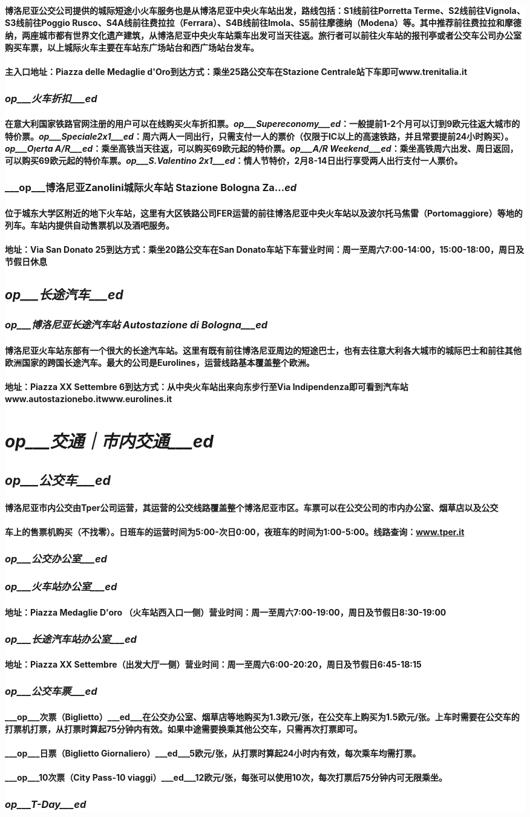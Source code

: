 #### 博洛尼亚公交公司提供的城际短途小火车服务也是从博洛尼亚中央火车站出发，路线包括：S1线前往Porretta Terme、S2线前往Vignola、S3线前往Poggio Rusco、S4A线前往费拉拉（Ferrara）、S4B线前往Imola、S5前往摩德纳（Modena）等。其中推荐前往费拉拉和摩德纳，两座城市都有世界文化遗产建筑，从博洛尼亚中央火车站乘车出发可当天往返。旅行者可以前往火车站的报刊亭或者公交车公司办公室购买车票，以上城际火车主要在车站东广场站台和西广场站台发车。
#### 主入口地址：Piazza delle Medaglie d&apos;Oro到达方式：乘坐25路公交车在Stazione Centrale站下车即可www.trenitalia.it
### ___op___火车折扣___ed___
#### 在意大利国家铁路官网注册的用户可以在线购买火车折扣票。___op___Supereconomy___ed___：一般提前1-2个月可以订到9欧元往返大城市的特价票。___op___Speciale2x1___ed___：周六两人一同出行，只需支付一人的票价（仅限于IC以上的高速铁路，并且常要提前24小时购买）。___op___Oerta A/R___ed___：乘坐高铁当天往返，可以购买69欧元起的特价票。___op___A/R Weekend___ed___：乘坐高铁周六出发、周日返回，可以购买69欧元起的特价车票。___op___S.Valentino 2x1___ed___：情人节特价，2月8-14日出行享受两人出行支付一人票价。
### ___op___博洛尼亚Zanolini城际火车站 Stazione Bologna Za…___ed___
#### 位于城东大学区附近的地下火车站，这里有大区铁路公司FER运营的前往博洛尼亚中央火车站以及波尔托马焦雷（Portomaggiore）等地的列车。车站内提供自动售票机以及酒吧服务。
#### 地址：Via San Donato 25到达方式：乘坐20路公交车在San Donato车站下车营业时间：周一至周六7:00-14:00，15:00-18:00，周日及节假日休息
## ___op___长途汽车___ed___
### ___op___博洛尼亚长途汽车站 Autostazione di Bologna___ed___
#### 博洛尼亚火车站东部有一个很大的长途汽车站。这里有既有前往博洛尼亚周边的短途巴士，也有去往意大利各大城市的城际巴士和前往其他欧洲国家的跨国长途汽车。最大的公司是Eurolines，运营线路基本覆盖整个欧洲。
#### 地址：Piazza XX Settembre 6到达方式：从中央火车站出来向东步行至Via Indipendenza即可看到汽车站www.autostazionebo.itwww.eurolines.it
# ___op___交通｜市内交通___ed___
## ___op___公交车___ed___
#### 博洛尼亚市内公交由Tper公司运营，其运营的公交线路覆盖整个博洛尼亚市区。车票可以在公交公司的市内办公室、烟草店以及公交
#### 车上的售票机购买（不找零）。日班车的运营时间为5:00-次日0:00，夜班车的时间为1:00-5:00。线路查询：www.tper.it
### ___op___公交办公室___ed___
### ___op___火车站办公室___ed___
#### 地址：Piazza Medaglie D&apos;oro （火车站西入口一侧）营业时间：周一至周六7:00-19:00，周日及节假日8:30-19:00
### ___op___长途汽车站办公室___ed___
#### 地址：Piazza XX Settembre（出发大厅一侧）营业时间：周一至周六6:00-20:20，周日及节假日6:45-18:15
### ___op___公交车票___ed___
#### ___op___次票（Biglietto）___ed___在公交办公室、烟草店等地购买为1.3欧元/张，在公交车上购买为1.5欧元/张。上车时需要在公交车的打票机打票，从打票时算起75分钟内有效。如果中途需要换乘其他公交车，只需再次打票即可。
#### ___op___日票（Biglietto Giornaliero）___ed___5欧元/张，从打票时算起24小时内有效，每次乘车均需打票。
#### ___op___10次票（City Pass-10 viaggi）___ed___12欧元/张，每张可以使用10次，每次打票后75分钟内可无限乘坐。
### ___op___T-Day___ed___